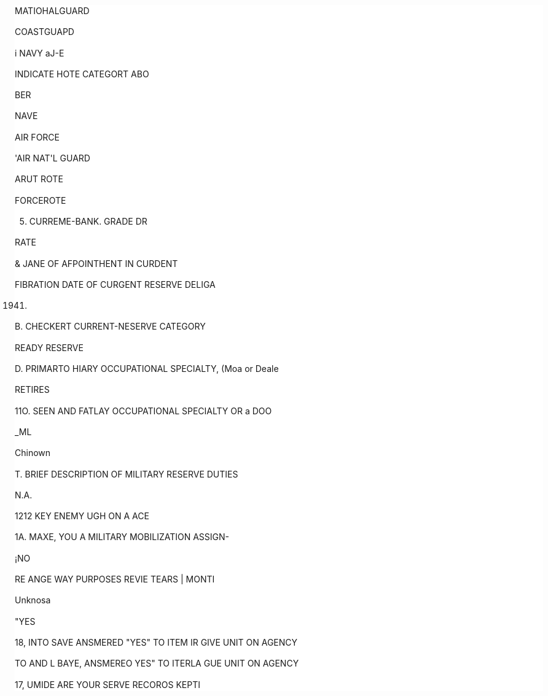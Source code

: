 MATIOHALGUARD

COASTGUAPD

i NAVY aJ-E

INDICATE HOTE CATEGORT ABO

BER

NAVE

AIR FORCE

'AIR NAT'L GUARD

ARUT ROTE

FORCEROTE

5. CURREME-BANK. GRADE DR

RATE

& JANE OF AFPOINTHENT IN CURDENT

FIBRATION DATE OF CURGENT RESERVE DELIGA

1941.

B. CHECKERT CURRENT-NESERVE CATEGORY

READY RESERVE

D. PRIMARTO HIARY OCCUPATIONAL SPECIALTY, (Moa or Deale

RETIRES

11O. SEEN AND FATLAY OCCUPATIONAL SPECIALTY OR a DOO

_ML

Chinown

T. BRIEF DESCRIPTION OF MILITARY RESERVE DUTIES

N.A.

1212 KEY ENEMY UGH ON A ACE

1A. MAXE, YOU A MILITARY MOBILIZATION ASSIGN-

¡NO

RE ANGE WAY PURPOSES REVIE TEARS | MONTI

Unknosa

"YES

18, INTO SAVE ANSMERED "YES" TO ITEM IR GIVE UNIT ON AGENCY

TO AND L BAYE, ANSMEREO YES" TO ITERLA GUE UNIT ON AGENCY

17, UMIDE ARE YOUR SERVE RECOROS KEPTI
